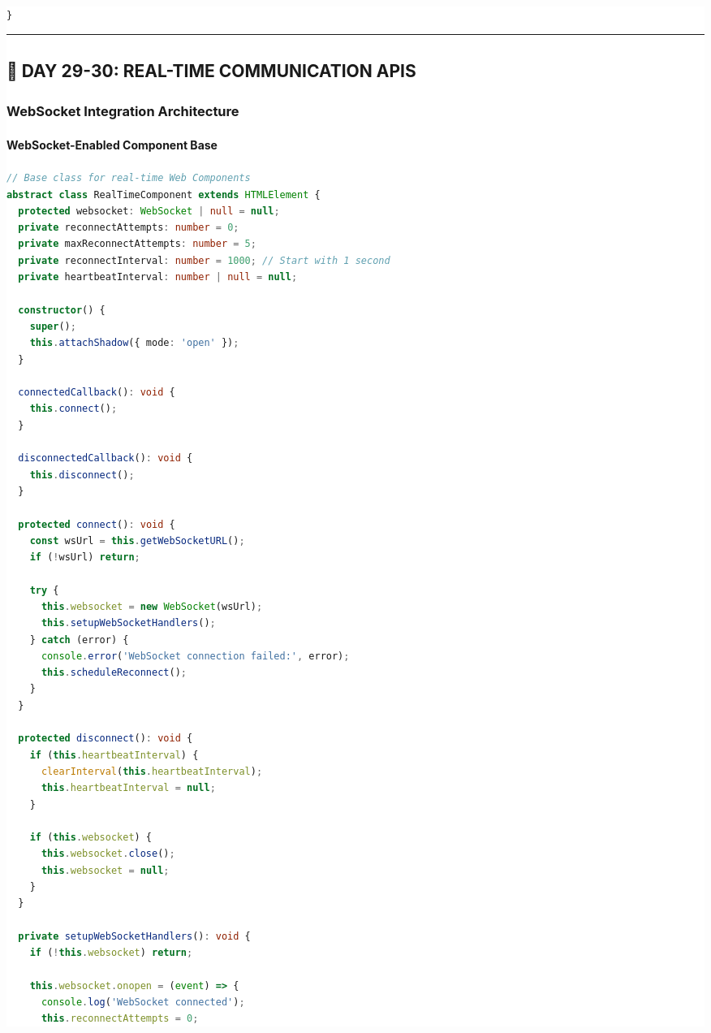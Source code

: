 ```typescript
}
```

---

## 🔄 **DAY 29-30: REAL-TIME COMMUNICATION APIS**

### **WebSocket Integration Architecture**

#### **WebSocket-Enabled Component Base**
```typescript
// Base class for real-time Web Components
abstract class RealTimeComponent extends HTMLElement {
  protected websocket: WebSocket | null = null;
  private reconnectAttempts: number = 0;
  private maxReconnectAttempts: number = 5;
  private reconnectInterval: number = 1000; // Start with 1 second
  private heartbeatInterval: number | null = null;
  
  constructor() {
    super();
    this.attachShadow({ mode: 'open' });
  }
  
  connectedCallback(): void {
    this.connect();
  }
  
  disconnectedCallback(): void {
    this.disconnect();
  }
  
  protected connect(): void {
    const wsUrl = this.getWebSocketURL();
    if (!wsUrl) return;
    
    try {
      this.websocket = new WebSocket(wsUrl);
      this.setupWebSocketHandlers();
    } catch (error) {
      console.error('WebSocket connection failed:', error);
      this.scheduleReconnect();
    }
  }
  
  protected disconnect(): void {
    if (this.heartbeatInterval) {
      clearInterval(this.heartbeatInterval);
      this.heartbeatInterval = null;
    }
    
    if (this.websocket) {
      this.websocket.close();
      this.websocket = null;
    }
  }
  
  private setupWebSocketHandlers(): void {
    if (!this.websocket) return;
    
    this.websocket.onopen = (event) => {
      console.log('WebSocket connected');
      this.reconnectAttempts = 0;
```